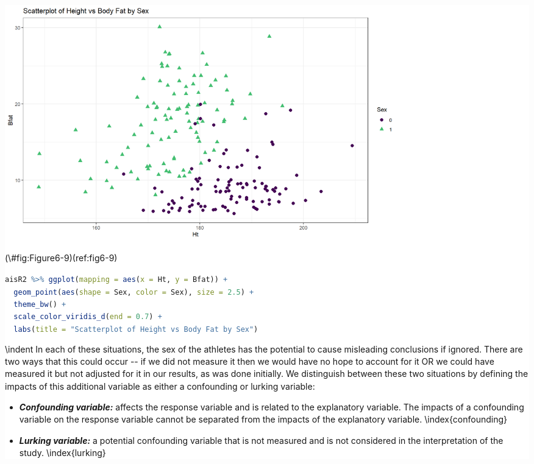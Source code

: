 <img src="06-correlationAndSimpleLinearRegression_files/figure-html/Figure6-9-1.png" alt="(ref:fig6-9)" width="75%" />
<p class="caption">(\#fig:Figure6-9)(ref:fig6-9)</p>
</div>



```r
aisR2 %>% ggplot(mapping = aes(x = Ht, y = Bfat)) +
  geom_point(aes(shape = Sex, color = Sex), size = 2.5) +
  theme_bw() +
  scale_color_viridis_d(end = 0.7) +
  labs(title = "Scatterplot of Height vs Body Fat by Sex")
```


\indent In each of these situations, the sex of the athletes has the potential
to cause misleading conclusions if ignored. There are two ways that this could
occur -- if we did not measure it then we would have no hope to account for it
OR we could have measured it but not adjusted for it in our results, as was done
initially. We distinguish between these two situations by defining the impacts
of this additional variable as either a confounding or lurking variable:

* ***Confounding variable:*** affects the response variable and is related to the 
explanatory variable. The impacts of a confounding variable on the response 
variable cannot be separated from the impacts of the explanatory variable.
\index{confounding}

* ***Lurking variable:*** a potential confounding variable that is not measured 
and is not considered in the interpretation of the study.
\index{lurking}
